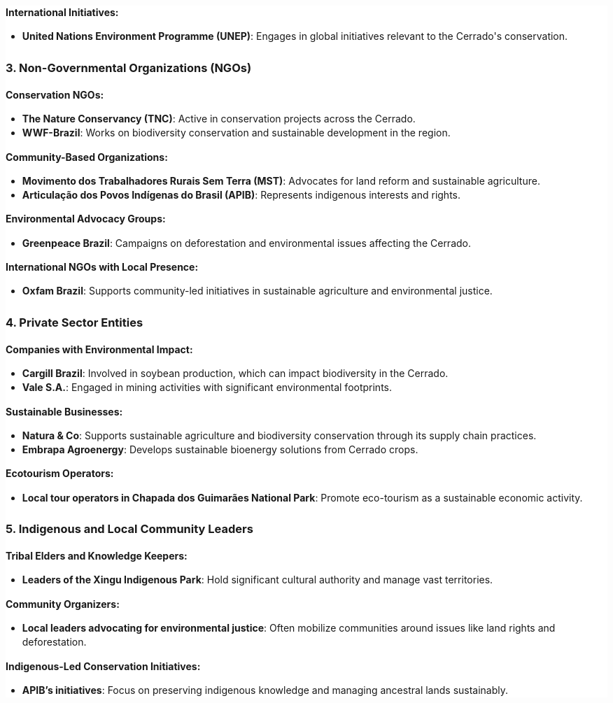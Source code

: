 **International Initiatives:**

- **United Nations Environment Programme (UNEP)**: Engages in global initiatives relevant to the Cerrado's conservation.

### 3. Non-Governmental Organizations (NGOs)

**Conservation NGOs:**

- **The Nature Conservancy (TNC)**: Active in conservation projects across the Cerrado.
- **WWF-Brazil**: Works on biodiversity conservation and sustainable development in the region.

**Community-Based Organizations:**

- **Movimento dos Trabalhadores Rurais Sem Terra (MST)**: Advocates for land reform and sustainable agriculture.
- **Articulação dos Povos Indígenas do Brasil (APIB)**: Represents indigenous interests and rights.

**Environmental Advocacy Groups:**

- **Greenpeace Brazil**: Campaigns on deforestation and environmental issues affecting the Cerrado.

**International NGOs with Local Presence:**

- **Oxfam Brazil**: Supports community-led initiatives in sustainable agriculture and environmental justice.

### 4. Private Sector Entities

**Companies with Environmental Impact:**

- **Cargill Brazil**: Involved in soybean production, which can impact biodiversity in the Cerrado.
- **Vale S.A.**: Engaged in mining activities with significant environmental footprints.

**Sustainable Businesses:**

- **Natura & Co**: Supports sustainable agriculture and biodiversity conservation through its supply chain practices.
- **Embrapa Agroenergy**: Develops sustainable bioenergy solutions from Cerrado crops.

**Ecotourism Operators:**

- **Local tour operators in Chapada dos Guimarães National Park**: Promote eco-tourism as a sustainable economic activity.

### 5. Indigenous and Local Community Leaders

**Tribal Elders and Knowledge Keepers:**

- **Leaders of the Xingu Indigenous Park**: Hold significant cultural authority and manage vast territories.

**Community Organizers:**

- **Local leaders advocating for environmental justice**: Often mobilize communities around issues like land rights and deforestation.

**Indigenous-Led Conservation Initiatives:**

- **APIB’s initiatives**: Focus on preserving indigenous knowledge and managing ancestral lands sustainably.

